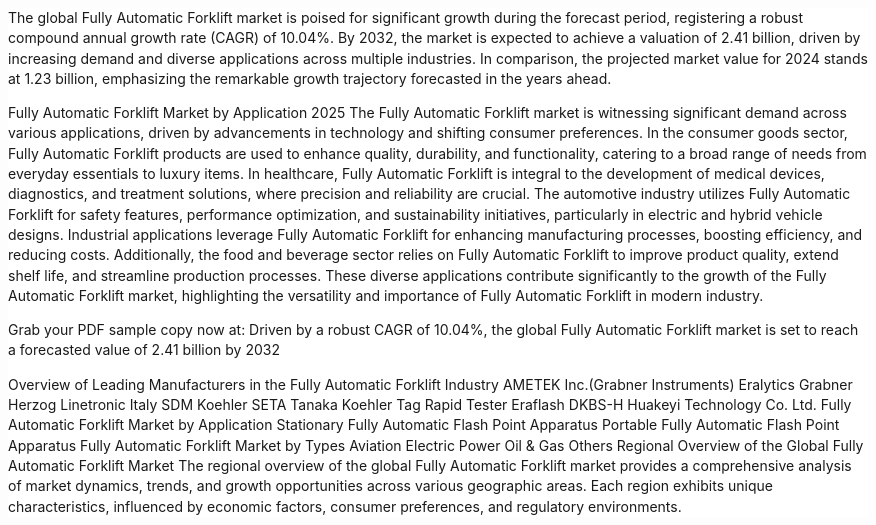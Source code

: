 The global Fully Automatic Forklift market is poised for significant growth during the forecast period, registering a robust compound annual growth rate (CAGR) of 10.04%. By 2032, the market is expected to achieve a valuation of 2.41 billion, driven by increasing demand and diverse applications across multiple industries. In comparison, the projected market value for 2024 stands at 1.23 billion, emphasizing the remarkable growth trajectory forecasted in the years ahead. 

Fully Automatic Forklift Market by Application 2025
The Fully Automatic Forklift market is witnessing significant demand across various applications, driven by advancements in technology and shifting consumer preferences. In the consumer goods sector, Fully Automatic Forklift products are used to enhance quality, durability, and functionality, catering to a broad range of needs from everyday essentials to luxury items. In healthcare, Fully Automatic Forklift is integral to the development of medical devices, diagnostics, and treatment solutions, where precision and reliability are crucial. The automotive industry utilizes Fully Automatic Forklift for safety features, performance optimization, and sustainability initiatives, particularly in electric and hybrid vehicle designs. Industrial applications leverage Fully Automatic Forklift for enhancing manufacturing processes, boosting efficiency, and reducing costs. Additionally, the food and beverage sector relies on Fully Automatic Forklift to improve product quality, extend shelf life, and streamline production processes. These diverse applications contribute significantly to the growth of the Fully Automatic Forklift market, highlighting the versatility and importance of Fully Automatic Forklift in modern industry.

Grab your PDF sample copy now at: Driven by a robust CAGR of 10.04%, the global Fully Automatic Forklift market is set to reach a forecasted value of 2.41 billion by 2032

Overview of Leading Manufacturers in the Fully Automatic Forklift Industry
AMETEK Inc.(Grabner Instruments)
Eralytics
Grabner
Herzog
Linetronic
Italy SDM
Koehler
SETA
Tanaka
Koehler Tag
Rapid Tester
Eraflash
DKBS-H
Huakeyi Technology Co.
Ltd.
Fully Automatic Forklift Market by Application
Stationary Fully Automatic Flash Point Apparatus
Portable Fully Automatic Flash Point Apparatus
Fully Automatic Forklift Market by Types
Aviation
Electric Power
Oil & Gas
Others
Regional Overview of the Global Fully Automatic Forklift Market
The regional overview of the global Fully Automatic Forklift market provides a comprehensive analysis of market dynamics, trends, and growth opportunities across various geographic areas. Each region exhibits unique characteristics, influenced by economic factors, consumer preferences, and regulatory environments.
